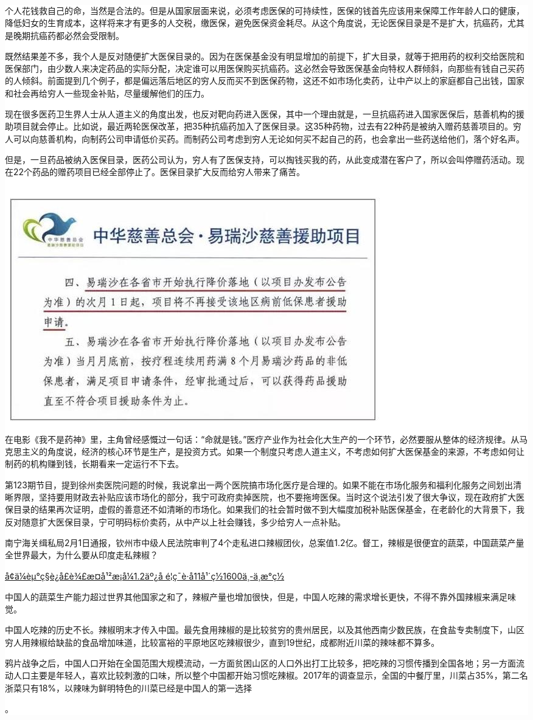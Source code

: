 
个人花钱救自己的命，当然是合法的。但是从国家层面来说，必须考虑医保的可持续性，医保的钱首先应该用来保障工作年龄人口的健康，降低妇女的生育成本，这样将来才有更多的人交税，缴医保，避免医保资金耗尽。从这个角度说，无论医保目录是不是扩大，抗癌药，尤其是晚期抗癌药都必然会受限制。

既然结果差不多，我个人是反对随便扩大医保目录的。因为在医保基金没有明显增加的前提下，扩大目录，就等于把用药的权利交给医院和医保部门，由少数人来决定药品的实际分配，决定谁可以用医保购买抗癌药。这必然会导致医保基金向特权人群倾斜，向那些有钱自己买药的人倾斜。前面提到几个例子，都是偏远落后地区的穷人反而买不到医保药物，这还不如市场化卖药，让中产以上的家庭都自己出钱，国家和社会再给穷人一些现金补贴，尽量缓解他们的压力。

现在很多医药卫生界人士从人道主义的角度出发，也反对靶向药进入医保，其中一个理由就是，一旦抗癌药进入国家医保后，慈善机构的援助项目就会停止。比如说，最近两轮医保改革，把35种抗癌药加入了医保目录。这35种药物，过去有22种药是被纳入赠药慈善项目的。穷人可以向慈善机构，向制药公司申请低价买药。而制药公司考虑到穷人无论如何买不起自己的药，也会拿出一些药送给他们，落个好名声。

但是，一旦药品被纳入医保目录，医药公司认为，穷人有了医保支持，可以掏钱买我的药，从此变成潜在客户了，所以会叫停赠药活动。现在22个药品的赠药项目已经全部停止了。医保目录扩大反而给穷人带来了痛苦。

![](images/btnews/0201_0300/0241/media/image11.jpeg)

在电影《我不是药神》里，主角曾经感慨过一句话：“命就是钱。”医疗产业作为社会化大生产的一个环节，必然要服从整体的经济规律。从马克思主义的角度说，经济的核心环节是生产，是投资方式。如果一个制度只考虑人道主义，不考虑如何扩大医保基金的来源，不考虑如何让制药的机构赚到钱，长期看来一定运行不下去。

第123期节目，提到徐州卖医院问题的时候，我说拿出一两个医院搞市场化医疗是合理的。如果不能在市场化服务和福利化服务之间划出清晰界限，坚持要用财政去补贴应该市场化的部分，我宁可政府卖掉医院，也不要拖垮医保。当时这个说法引发了很大争议，现在政府扩大医保目录的结果再次证明，虚假的善意还不如清晰的市场化。如果我们的社会暂时做不到大幅度加税补贴医保基金，在老龄化的大背景下，我反对随意扩大医保目录，宁可明码标价卖药，从中产以上社会赚钱，多少给穷人一点补贴。

南宁海关缉私局2月1日通报，钦州市中级人民法院审判了4个走私进口辣椒团伙，总案值1.2亿。督工，辣椒是很便宜的蔬菜，中国蔬菜产量全世界最大，为什么要从印度走私辣椒？

[å¢ä¼èµ°ç§è¿å£è¾£æ¤å¹²æ¡å¼1.2äº¿å é¦ç¯è·å11å¹´ç½1600ä¸-ä¸­æ°ç½](https://www.chinanews.com/sh/2021/02-01/9401840.shtml)

中国人的蔬菜生产能力超过世界其他国家之和了，辣椒产量也增加很快，但是，中国人吃辣的需求增长更快，不得不靠外国辣椒来满足味觉。

中国人吃辣的历史不长。辣椒明末才传入中国。最先食用辣椒的是比较贫穷的贵州居民，以及其他西南少数民族，在食盐专卖制度下，山区穷人用辣椒给缺盐的食品增加味道，比较富裕的平原地区吃辣椒很少，直到19世纪，成都附近川菜的辣味都不算多。

鸦片战争之后，中国人口开始在全国范围大规模流动，一方面贫困山区的人口外出打工比较多，把吃辣的习惯传播到全国各地；另一方面流动人口主要是年轻人，喜欢比较刺激的口味，所以整个中国都开始习惯吃辣椒。2017年的调查显示，全国的中餐厅里，川菜占35%，第二名浙菜只有18%，以辣味为鲜明特色的川菜已经是中国人的第一选择

。
